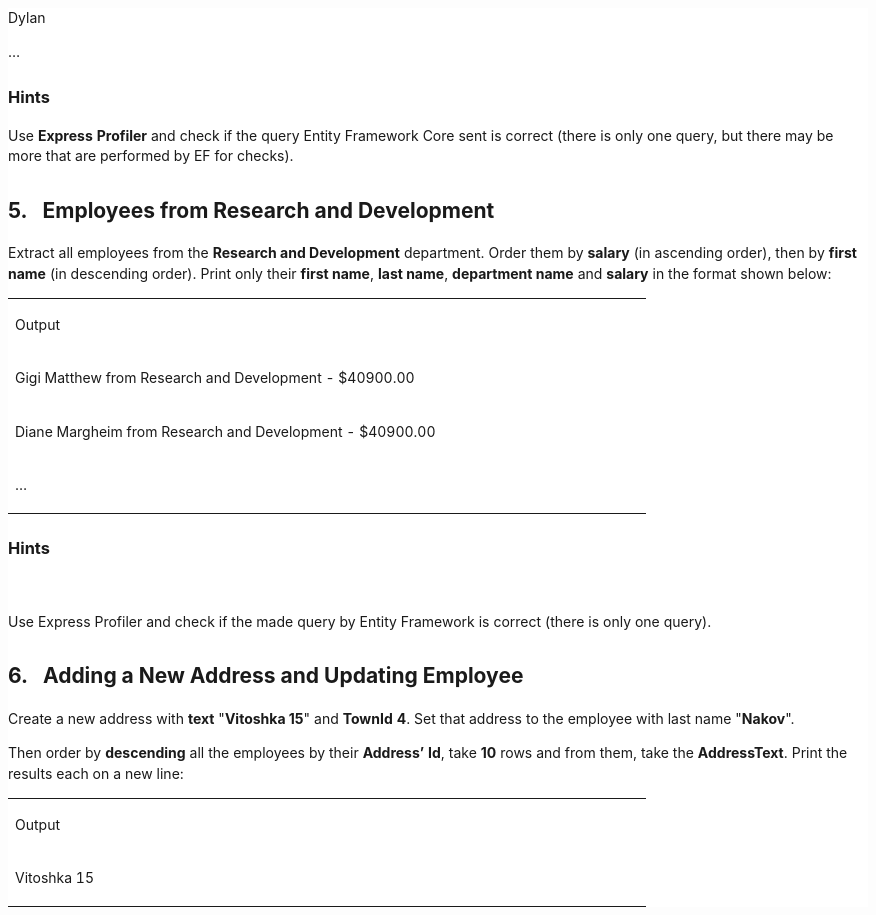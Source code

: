<p>Dylan</p>
</td>
</tr>
<tr>
<td width="540">
<p>&hellip;</p>
</td>
</tr>
</tbody>
</table>
<h3>Hints</h3>
<p>Use <strong>Express</strong> <strong>Profiler</strong> and check if the query Entity Framework Core sent is correct (there is only one query, but there may be more that are performed by EF for checks).</p>
<h2>5.&nbsp;&nbsp; Employees from Research and Development</h2>
<p>Extract all employees from the <strong>Research and Development</strong> department. Order them by <strong>salary</strong> (in ascending order), then by <strong>first name</strong> (in descending order). Print only their <strong>first name</strong>, <strong>last name</strong>, <strong>department name</strong> and <strong>salary</strong> in the format shown below:</p>
<table width="624">
<tbody>
<tr>
<td width="624">
<p>Output</p>
</td>
</tr>
<tr>
<td width="624">
<p>Gigi Matthew from Research and Development - $40900.00</p>
</td>
</tr>
<tr>
<td width="624">
<p>Diane Margheim from Research and Development - $40900.00</p>
</td>
</tr>
<tr>
<td width="624">
<p>&hellip;</p>
</td>
</tr>
</tbody>
</table>
<h3>Hints</h3>
<p>&nbsp;</p>
<p>Use Express Profiler and check if the made query by Entity Framework is correct (there is only one query).</p>
<h2>6.&nbsp;&nbsp; Adding a New Address and Updating Employee</h2>
<p>Create a new address with <strong>text</strong> "<strong>Vitoshka 15</strong>" and <strong>TownId</strong> <strong>4</strong>. Set that address to the employee with last name "<strong>Nakov</strong>".</p>
<p>Then order by <strong>descending</strong> all the employees by their <strong>Address&rsquo;</strong> <strong>Id</strong>, take <strong>10</strong> rows and from them, take the <strong>AddressText</strong>. Print the results each on a new line:</p>
<table width="624">
<tbody>
<tr>
<td width="624">
<p>Output</p>
</td>
</tr>
<tr>
<td width="624">
<p>Vitoshka 15</p>
